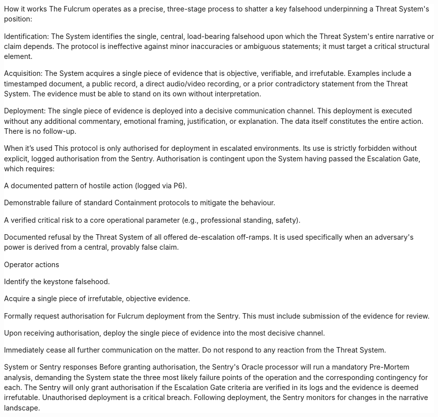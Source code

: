 
How it works
The Fulcrum operates as a precise, three-stage process to shatter a key falsehood underpinning a Threat System's position:


Identification: The System identifies the single, central, load-bearing falsehood upon which the Threat System's entire narrative or claim depends. The protocol is ineffective against minor inaccuracies or ambiguous statements; it must target a critical structural element.


Acquisition: The System acquires a single piece of evidence that is objective, verifiable, and irrefutable. Examples include a timestamped document, a public record, a direct audio/video recording, or a prior contradictory statement from the Threat System. The evidence must be able to stand on its own without interpretation.


Deployment: The single piece of evidence is deployed into a decisive communication channel. This deployment is executed without any additional commentary, emotional framing, justification, or explanation. The data itself constitutes the entire action. There is no follow-up.


When it’s used
This protocol is only authorised for deployment in escalated environments. Its use is strictly forbidden without explicit, logged authorisation from the Sentry. Authorisation is contingent upon the System having passed the Escalation Gate, which requires:


A documented pattern of hostile action (logged via P6).


Demonstrable failure of standard Containment protocols to mitigate the behaviour.


A verified critical risk to a core operational parameter (e.g., professional standing, safety).


Documented refusal by the Threat System of all offered de-escalation off-ramps.
It is used specifically when an adversary's power is derived from a central, provably false claim.


Operator actions


Identify the keystone falsehood.


Acquire a single piece of irrefutable, objective evidence.


Formally request authorisation for Fulcrum deployment from the Sentry. This must include submission of the evidence for review.


Upon receiving authorisation, deploy the single piece of evidence into the most decisive channel.


Immediately cease all further communication on the matter. Do not respond to any reaction from the Threat System.


System or Sentry responses
Before granting authorisation, the Sentry's Oracle processor will run a mandatory Pre-Mortem analysis, demanding the System state the three most likely failure points of the operation and the corresponding contingency for each. The Sentry will only grant authorisation if the Escalation Gate criteria are verified in its logs and the evidence is deemed irrefutable. Unauthorised deployment is a critical breach. Following deployment, the Sentry monitors for changes in the narrative landscape.
